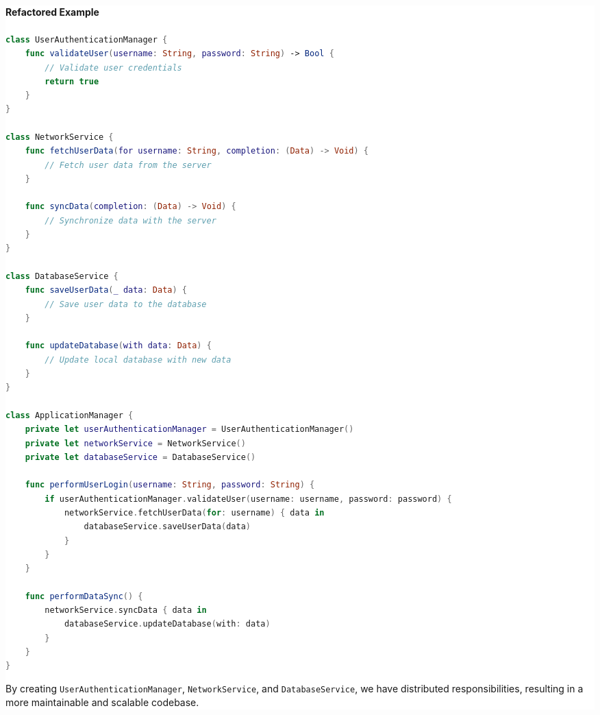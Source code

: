 #### Refactored Example

```swift
class UserAuthenticationManager {
    func validateUser(username: String, password: String) -> Bool {
        // Validate user credentials
        return true
    }
}

class NetworkService {
    func fetchUserData(for username: String, completion: (Data) -> Void) {
        // Fetch user data from the server
    }

    func syncData(completion: (Data) -> Void) {
        // Synchronize data with the server
    }
}

class DatabaseService {
    func saveUserData(_ data: Data) {
        // Save user data to the database
    }

    func updateDatabase(with data: Data) {
        // Update local database with new data
    }
}

class ApplicationManager {
    private let userAuthenticationManager = UserAuthenticationManager()
    private let networkService = NetworkService()
    private let databaseService = DatabaseService()

    func performUserLogin(username: String, password: String) {
        if userAuthenticationManager.validateUser(username: username, password: password) {
            networkService.fetchUserData(for: username) { data in
                databaseService.saveUserData(data)
            }
        }
    }

    func performDataSync() {
        networkService.syncData { data in
            databaseService.updateDatabase(with: data)
        }
    }
}
```

By creating `UserAuthenticationManager`, `NetworkService`, and `DatabaseService`, we have distributed responsibilities, resulting in a more maintainable and scalable codebase.
